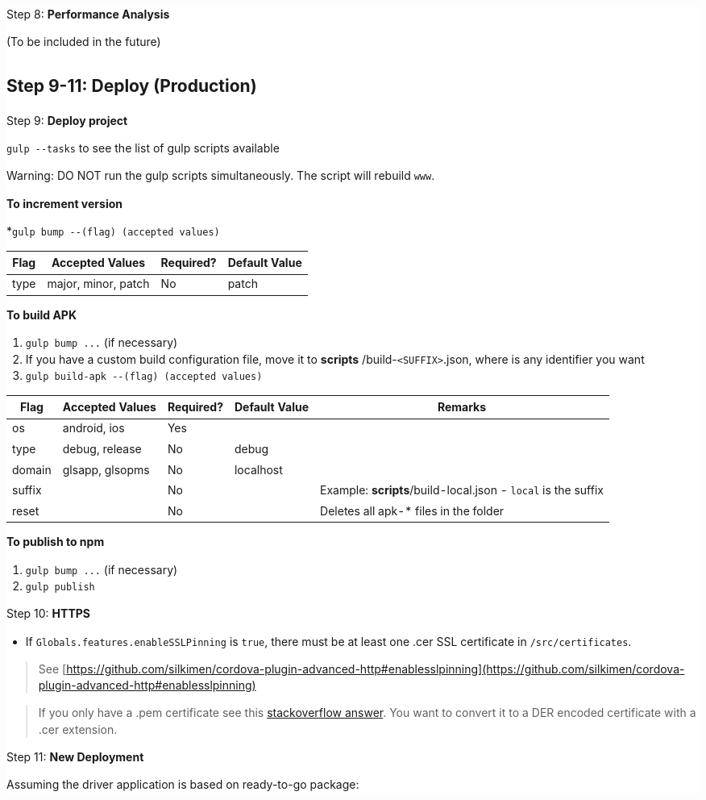 Step 8: **Performance Analysis**

(To be included in the future)

## Step 9-11: Deploy (Production)

Step 9: **Deploy project**

`gulp --tasks` to see the list of gulp scripts available

Warning: DO NOT run the gulp scripts simultaneously. The script will rebuild `www`.

**To increment version**

*`gulp bump --(flag) (accepted values)`

| Flag | Accepted Values     | Required? | Default Value |
| ---- | ------------------- | --------- | ------------- |
| type | major, minor, patch | No        | patch         |

**To build APK**

1. `gulp bump ...` (if necessary)
1. If you have a custom build configuration file, move it to __scripts__ /build-`<SUFFIX>`.json, where <SUFFIX> is any identifier you want
1. `gulp build-apk --(flag) (accepted values)`

| Flag   | Accepted Values | Required? | Default Value | Remarks                                                       |
| ------ | --------------- | --------- | ------------- | ------------------------------------------------------------- |
| os     | android, ios    | Yes       |               |                                                               |
| type   | debug, release  | No        | debug         |                                                               |
| domain | glsapp, glsopms | No        | localhost     |                                                               |
| suffix |                 | No        |               | Example: __scripts__/build-local.json - `local` is the suffix |
| reset  |                 | No        |               | Deletes all apk-* files in the folder                         |

**To publish to npm**

1. `gulp bump ...` (if necessary)
1. `gulp publish`

Step 10: **HTTPS**

* If `Globals.features.enableSSLPinning` is `true`, there must be at least one .cer SSL certificate in `/src/certificates`.

> See [https://github.com/silkimen/cordova-plugin-advanced-http#enablesslpinning](https://github.com/silkimen/cordova-plugin-advanced-http#enablesslpinning)

> If you only have a .pem certificate see this [stackoverflow answer](http://stackoverflow.com/a/16583429/3182729). You want to convert it to a DER encoded certificate with a .cer extension.

Step 11: **New Deployment**

Assuming the driver application is based on ready-to-go package:
